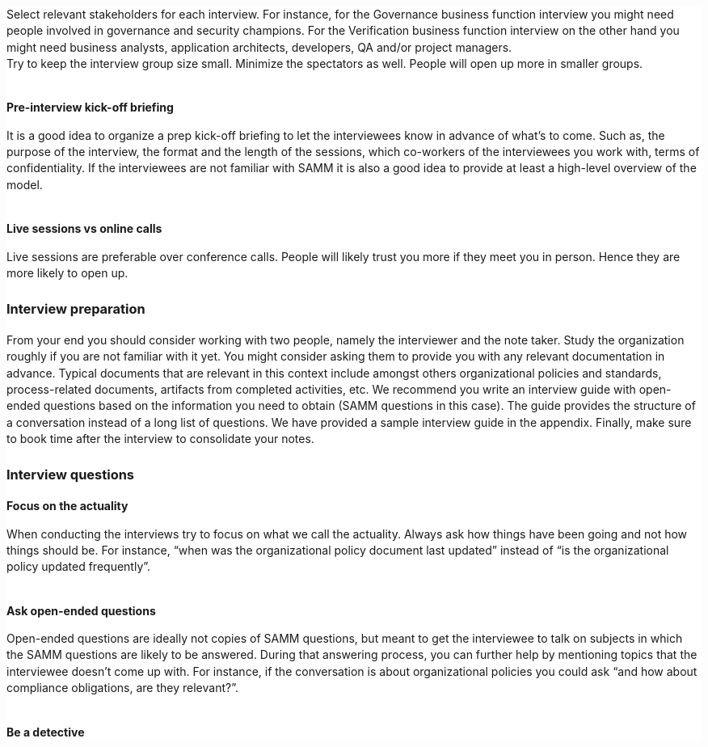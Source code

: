 Select relevant stakeholders for each interview. For instance, for the Governance business function interview you might need people involved in governance and security champions. For the Verification business function interview on the other hand you might need business analysts, application architects, developers, QA and/or project managers.  
Try to keep the interview group size small. Minimize the spectators as well. People will open up more in smaller groups.
<br/><br/>

**Pre-interview kick-off briefing**

It is a good idea to organize a prep kick-off briefing to let the interviewees know in advance of what’s to come. Such as, the purpose of the interview, the format and the length of the sessions, which co-workers of the interviewees you work with, terms of confidentiality. If the interviewees are not familiar with SAMM it is also a good idea to provide at least a high-level overview of the model.
<br/><br/>


**Live sessions vs online calls**

Live sessions are preferable over conference calls. People will likely trust you more if they meet you in person. Hence they are more likely to open up.
<br/>

### Interview preparation

From your end you should consider working with two people, namely the interviewer and the note taker.
Study the organization roughly if you are not familiar with it yet. You might consider asking them to provide you with any relevant documentation in advance. Typical documents that are relevant in this context include amongst others organizational policies and standards, process-related documents, artifacts from completed activities, etc.
We recommend you write an interview guide with open-ended questions based on the information you need to obtain (SAMM questions in this case). The guide provides the structure of a conversation instead of a long list of questions. We have provided a sample interview guide in the appendix.
Finally, make sure to book time after the interview to consolidate your notes.


### Interview questions

**Focus on the actuality**

When conducting the interviews try to focus on what we call the actuality. Always ask how things have been going and not how things should be. For instance, “when was the organizational policy document last updated” instead of “is the organizational policy updated frequently”.
<br/><br/>

**Ask open-ended questions**

Open-ended questions are ideally not copies of SAMM questions, but meant to get the interviewee to talk on subjects in which the SAMM questions are likely to be answered. During that answering process, you can further help by mentioning topics that the interviewee doesn’t come up with. For instance, if the conversation is about organizational policies you could ask “and how about compliance obligations, are they relevant?”.
<br/><br/>

**Be a detective**
